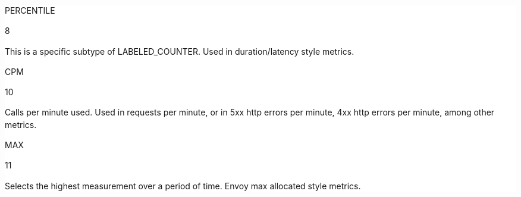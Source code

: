 </td>
</tr>
    
<tr>
<td>


PERCENTILE

</td>

<td>

8

</td>

<td>

This is a specific subtype of LABELED_COUNTER. Used in duration/latency style metrics.

</td>
</tr>
    
<tr>
<td>


CPM

</td>

<td>

10

</td>

<td>

Calls per minute used. Used in requests per minute, or in 5xx http errors per minute, 4xx http errors per
minute, among other metrics.

</td>
</tr>
    
<tr>
<td>


MAX

</td>

<td>

11

</td>

<td>

Selects the highest measurement over a period of time. Envoy max allocated style metrics.

</td>
</tr>
    
</table>
  


